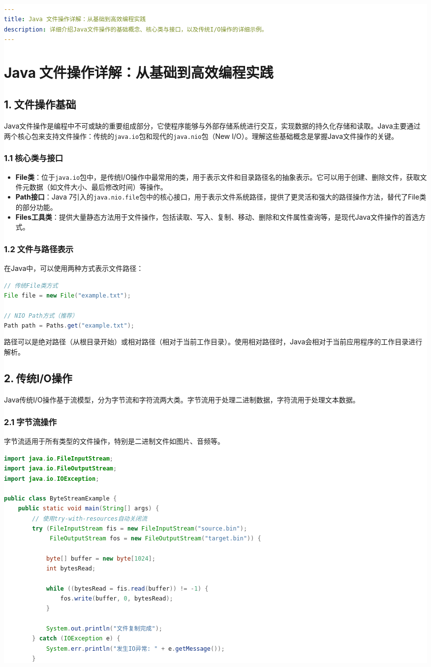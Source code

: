 ```yaml
---
title: Java 文件操作详解：从基础到高效编程实践
description: 详细介绍Java文件操作的基础概念、核心类与接口，以及传统I/O操作的详细示例。
---
```


# Java 文件操作详解：从基础到高效编程实践

## 1. 文件操作基础

Java文件操作是编程中不可或缺的重要组成部分，它使程序能够与外部存储系统进行交互，实现数据的持久化存储和读取。Java主要通过两个核心包来支持文件操作：传统的`java.io`包和现代的`java.nio`包（New I/O）。理解这些基础概念是掌握Java文件操作的关键。

### 1.1 核心类与接口

- **File类**：位于`java.io`包中，是传统I/O操作中最常用的类，用于表示文件和目录路径名的抽象表示。它可以用于创建、删除文件，获取文件元数据（如文件大小、最后修改时间）等操作。
- **Path接口**：Java 7引入的`java.nio.file`包中的核心接口，用于表示文件系统路径，提供了更灵活和强大的路径操作方法，替代了File类的部分功能。
- **Files工具类**：提供大量静态方法用于文件操作，包括读取、写入、复制、移动、删除和文件属性查询等，是现代Java文件操作的首选方式。

### 1.2 文件与路径表示

在Java中，可以使用两种方式表示文件路径：

```java
// 传统File类方式
File file = new File("example.txt");

// NIO Path方式（推荐）
Path path = Paths.get("example.txt");
```

路径可以是绝对路径（从根目录开始）或相对路径（相对于当前工作目录）。使用相对路径时，Java会相对于当前应用程序的工作目录进行解析。

## 2. 传统I/O操作

Java传统I/O操作基于流模型，分为字节流和字符流两大类。字节流用于处理二进制数据，字符流用于处理文本数据。

### 2.1 字节流操作

字节流适用于所有类型的文件操作，特别是二进制文件如图片、音频等。

```java
import java.io.FileInputStream;
import java.io.FileOutputStream;
import java.io.IOException;

public class ByteStreamExample {
    public static void main(String[] args) {
        // 使用try-with-resources自动关闭流
        try (FileInputStream fis = new FileInputStream("source.bin");
             FileOutputStream fos = new FileOutputStream("target.bin")) {

            byte[] buffer = new byte[1024];
            int bytesRead;

            while ((bytesRead = fis.read(buffer)) != -1) {
                fos.write(buffer, 0, bytesRead);
            }

            System.out.println("文件复制完成");
        } catch (IOException e) {
            System.err.println("发生IO异常: " + e.getMessage());
        }
```